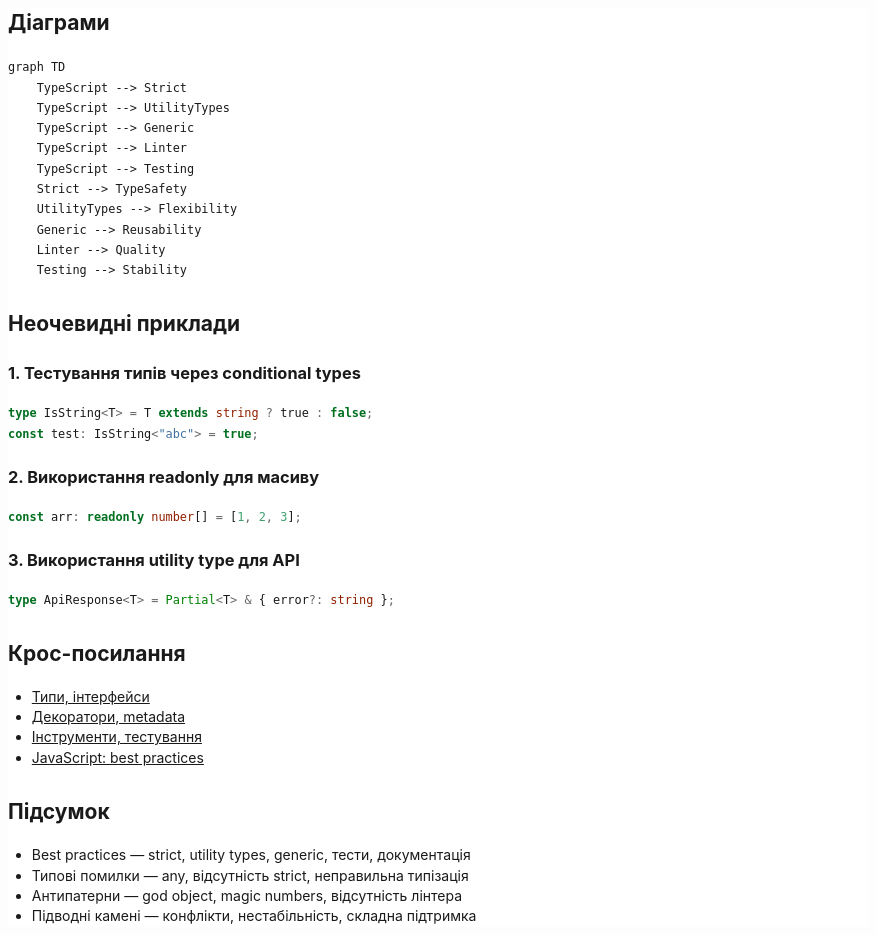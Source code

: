 ## Діаграми

```mermaid
graph TD
    TypeScript --> Strict
    TypeScript --> UtilityTypes
    TypeScript --> Generic
    TypeScript --> Linter
    TypeScript --> Testing
    Strict --> TypeSafety
    UtilityTypes --> Flexibility
    Generic --> Reusability
    Linter --> Quality
    Testing --> Stability
```

## Неочевидні приклади

### 1. Тестування типів через conditional types

```ts
type IsString<T> = T extends string ? true : false;
const test: IsString<"abc"> = true;
```

### 2. Використання readonly для масиву

```ts
const arr: readonly number[] = [1, 2, 3];
```

### 3. Використання utility type для API

```ts
type ApiResponse<T> = Partial<T> & { error?: string };
```

## Крос-посилання

-   [Типи, інтерфейси](./02-types.md)
-   [Декоратори, metadata](./06-decorators-metadata.md)
-   [Інструменти, тестування](./09-tools-testing.md)
-   [JavaScript: best practices](../JavaScript/16-best-practices.md)

## Підсумок

-   Best practices — strict, utility types, generic, тести, документація
-   Типові помилки — any, відсутність strict, неправильна типізація
-   Антипатерни — god object, magic numbers, відсутність лінтера
-   Підводні камені — конфлікти, нестабільність, складна підтримка
